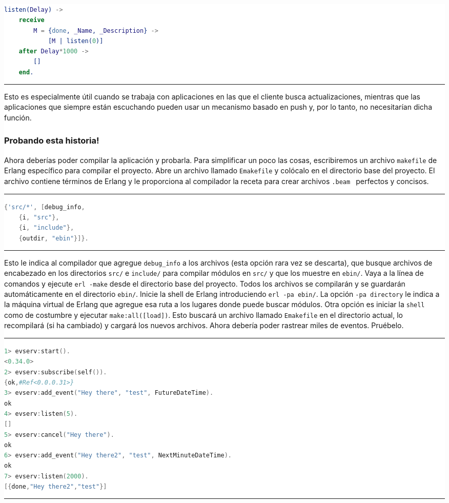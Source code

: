 
```erlang
listen(Delay) ->
	receive
		M = {done, _Name, _Description} ->
			[M | listen(0)]
	after Delay*1000 ->
		[]
	end.
```

---

Esto es especialmente útil cuando se trabaja con aplicaciones en las que el cliente busca actualizaciones, mientras que las aplicaciones que siempre están escuchando pueden usar un mecanismo basado en push y, por lo tanto, no necesitarían dicha función.

### Probando esta historia!

Ahora deberías poder compilar la aplicación y probarla.
Para simplificar un poco las cosas, escribiremos un archivo `makefile` de Erlang específico para compilar el proyecto. Abre un archivo llamado `Emakefile` y colócalo en el directorio base del proyecto. El archivo contiene términos de Erlang y le proporciona al compilador la receta para crear archivos `.beam ` perfectos y concisos.

---

```powershell
{'src/*', [debug_info,
	{i, "src"},
	{i, "include"},
	{outdir, "ebin"}]}.
```

---

Esto le indica al compilador que agregue `debug_info` a los archivos (esta opción rara vez se descarta), que busque archivos de encabezado en los directorios `src/` e `include/` para compilar módulos en `src/` y que los muestre en `ebin/`.
Vaya a la línea de comandos y ejecute `erl -make` desde el directorio base del proyecto. Todos los archivos se compilarán y se guardarán automáticamente en el directorio `ebin/`. Inicie la shell de Erlang introduciendo `erl -pa ebin/`. La opción `-pa directory` le indica a la máquina virtual de Erlang que agregue esa ruta a los lugares donde puede buscar módulos.
Otra opción es iniciar la `shell` como de costumbre y ejecutar `make:all([load])`. Esto buscará un archivo llamado `Emakefile` en el directorio actual, lo recompilará (si ha cambiado) y cargará los nuevos archivos.
Ahora debería poder rastrear miles de eventos. Pruébelo.

---

```powershell
1> evserv:start().
<0.34.0>
2> evserv:subscribe(self()).
{ok,#Ref<0.0.0.31>}
3> evserv:add_event("Hey there", "test", FutureDateTime).
ok
4> evserv:listen(5).
[]
5> evserv:cancel("Hey there").
ok
6> evserv:add_event("Hey there2", "test", NextMinuteDateTime).
ok
7> evserv:listen(2000).
[{done,"Hey there2","test"}]
```

---